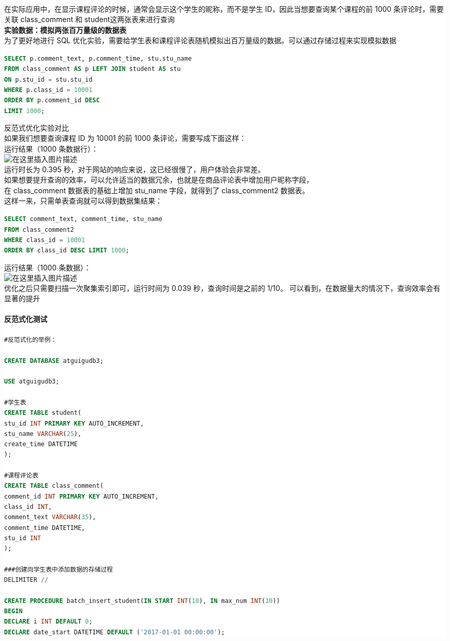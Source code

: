 在实际应用中，在显示课程评论的时候，通常会显示这个学生的昵称，而不是学生 ID，因此当想要查询某个课程的前 1000 条评论时，需要关联 class\_comment 和 student这两张表来进行查询  
**实验数据：模拟两张百万量级的数据表**  
为了更好地进行 SQL 优化实验，需要给学生表和课程评论表随机模拟出百万量级的数据。可以通过存储过程来实现模拟数据

```sql
SELECT p.comment_text, p.comment_time, stu.stu_name
FROM class_comment AS p LEFT JOIN student AS stu
ON p.stu_id = stu.stu_id
WHERE p.class_id = 10001
ORDER BY p.comment_id DESC
LIMIT 1000;
```

反范式优化实验对比  
如果我们想要查询课程 ID 为 10001 的前 1000 条评论，需要写成下面这样：  
运行结果（1000 条数据行）：  
![在这里插入图片描述](http://p4ui.toweydoc.tech:20080/images/stydocs/55875e17366fdcff7e8ba3ba73667bcc.png)  
运行时长为 0.395 秒，对于网站的响应来说，这已经很慢了，用户体验会非常差。  
如果想要提升查询的效率，可以允许适当的数据冗余，也就是在商品评论表中增加用户昵称字段，  
在 class\_comment 数据表的基础上增加 stu\_name 字段，就得到了 class\_comment2 数据表。  
这样一来，只需单表查询就可以得到数据集结果：

```sql
SELECT comment_text, comment_time, stu_name
FROM class_comment2
WHERE class_id = 10001
ORDER BY class_id DESC LIMIT 1000;
```

运行结果（1000 条数据）：  
![在这里插入图片描述](http://p4ui.toweydoc.tech:20080/images/stydocs/2a22f928ec916bd5791545a7308eba48.png)  
优化之后只需要扫描一次聚集索引即可，运行时间为 0.039 秒，查询时间是之前的 1/10。 可以看到，在数据量大的情况下，查询效率会有显著的提升

#### 反范式化测试

```sql
#反范式化的举例：

CREATE DATABASE atguigudb3;

USE atguigudb3;

#学生表
CREATE TABLE student(
stu_id INT PRIMARY KEY AUTO_INCREMENT,
stu_name VARCHAR(25),
create_time DATETIME
);

#课程评论表
CREATE TABLE class_comment(
comment_id INT PRIMARY KEY AUTO_INCREMENT,
class_id INT,
comment_text VARCHAR(35),
comment_time DATETIME,
stu_id INT
);

###创建向学生表中添加数据的存储过程
DELIMITER //

CREATE PROCEDURE batch_insert_student(IN START INT(10), IN max_num INT(10))
BEGIN
DECLARE i INT DEFAULT 0;
DECLARE date_start DATETIME DEFAULT ('2017-01-01 00:00:00');
```